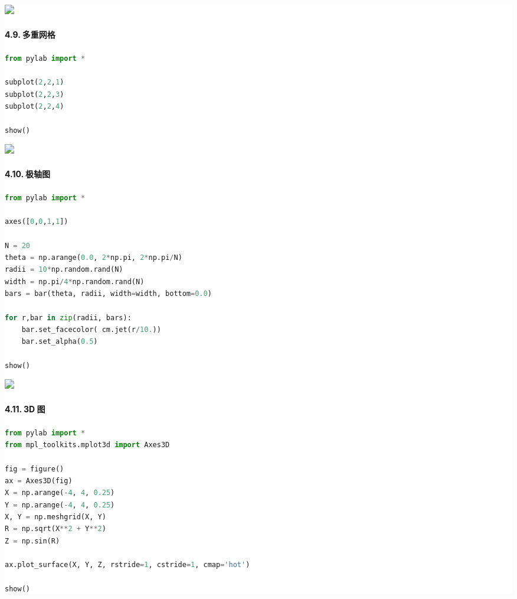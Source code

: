 [![](https://liam.page/uploads/teaching/matplotlib/figures/grid_ex.png)](/uploads/teaching/matplotlib/scripts/grid_ex.py)

#### 4.9. [](#多重网格 "多重网格")多重网格

```python
from pylab import *

subplot(2,2,1)
subplot(2,2,3)
subplot(2,2,4)

show()
```

[![](https://liam.page/uploads/teaching/matplotlib/figures/multiplot_ex.png)](/uploads/teaching/matplotlib/scripts/multiplot_ex.py)

#### 4.10. [](#极轴图 "极轴图")极轴图

```python
from pylab import *

axes([0,0,1,1])

N = 20
theta = np.arange(0.0, 2*np.pi, 2*np.pi/N)
radii = 10*np.random.rand(N)
width = np.pi/4*np.random.rand(N)
bars = bar(theta, radii, width=width, bottom=0.0)

for r,bar in zip(radii, bars):
    bar.set_facecolor( cm.jet(r/10.))
    bar.set_alpha(0.5)

show()
```

[![](https://liam.page/uploads/teaching/matplotlib/figures/polar_ex.png)](/uploads/teaching/matplotlib/scripts/polar_ex.py)

#### 4.11. [](#3D-图 "3D 图")3D 图

```python
from pylab import *
from mpl_toolkits.mplot3d import Axes3D

fig = figure()
ax = Axes3D(fig)
X = np.arange(-4, 4, 0.25)
Y = np.arange(-4, 4, 0.25)
X, Y = np.meshgrid(X, Y)
R = np.sqrt(X**2 + Y**2)
Z = np.sin(R)

ax.plot_surface(X, Y, Z, rstride=1, cstride=1, cmap='hot')

show()
```
